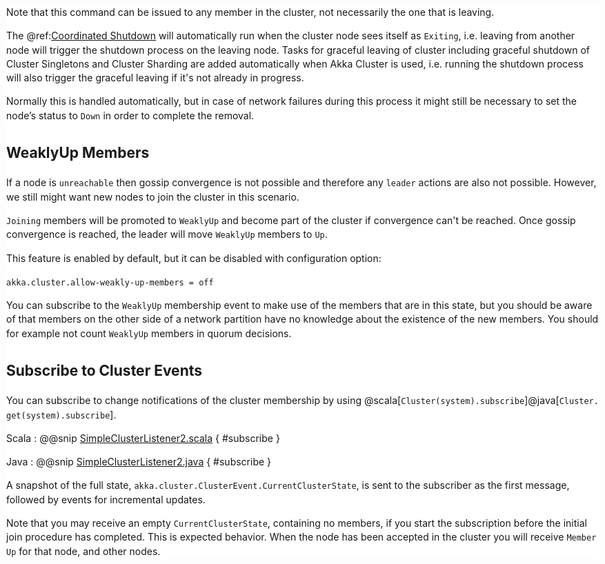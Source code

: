 Note that this command can be issued to any member in the cluster, not necessarily the
one that is leaving.

The @ref:[Coordinated Shutdown](actors.md#coordinated-shutdown) will automatically run when the cluster node sees itself as
`Exiting`, i.e. leaving from another node will trigger the shutdown process on the leaving node.
Tasks for graceful leaving of cluster including graceful shutdown of Cluster Singletons and
Cluster Sharding are added automatically when Akka Cluster is used, i.e. running the shutdown
process will also trigger the graceful leaving if it's not already in progress.

Normally this is handled automatically, but in case of network failures during this process it might still
be necessary to set the node’s status to `Down` in order to complete the removal.

<a id="weakly-up"></a>
## WeaklyUp Members

If a node is `unreachable` then gossip convergence is not possible and therefore any
`leader` actions are also not possible. However, we still might want new nodes to join
the cluster in this scenario.

`Joining` members will be promoted to `WeaklyUp` and become part of the cluster if
convergence can't be reached. Once gossip convergence is reached, the leader will move `WeaklyUp`
members to `Up`.

This feature is enabled by default, but it can be disabled with configuration option:

```
akka.cluster.allow-weakly-up-members = off
```

You can subscribe to the `WeaklyUp` membership event to make use of the members that are
in this state, but you should be aware of that members on the other side of a network partition
have no knowledge about the existence of the new members. You should for example not count
`WeaklyUp` members in quorum decisions.

<a id="cluster-subscriber"></a>
## Subscribe to Cluster Events

You can subscribe to change notifications of the cluster membership by using
@scala[`Cluster(system).subscribe`]@java[`Cluster.get(system).subscribe`].

Scala
:  @@snip [SimpleClusterListener2.scala]($code$/scala/docs/cluster/SimpleClusterListener2.scala) { #subscribe }

Java
:  @@snip [SimpleClusterListener2.java]($code$/java/jdocs/cluster/SimpleClusterListener2.java) { #subscribe }

A snapshot of the full state, `akka.cluster.ClusterEvent.CurrentClusterState`, is sent to the subscriber
as the first message, followed by events for incremental updates.

Note that you may receive an empty `CurrentClusterState`, containing no members,
if you start the subscription before the initial join procedure has completed.
This is expected behavior. When the node has been accepted in the cluster you will
receive `MemberUp` for that node, and other nodes.
